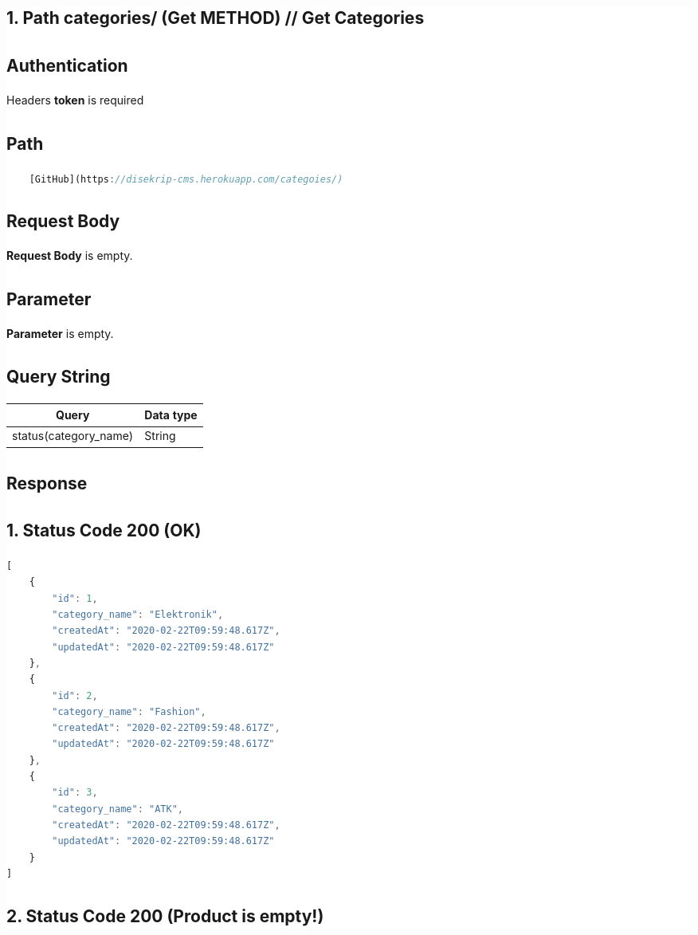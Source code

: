 
## 1. Path categories/ (Get METHOD) // Get Categories

## Authentication
  Headers **token** is required

## Path

```javascript
    [GitHub](https://disekrip-cms.herokuapp.com/categoies/)
```
## Request Body
**Request Body** is empty.


## Parameter
**Parameter** is empty.

## Query String
| Query       | Data type |
| ----------- | --------- |
| status(category_name) | String |

## Response 

## 1. Status Code 200 (OK)

```javascript
[
    {
        "id": 1,
        "category_name": "Elektronik",
        "createdAt": "2020-02-22T09:59:48.617Z",
        "updatedAt": "2020-02-22T09:59:48.617Z"
    },
    {
        "id": 2,
        "category_name": "Fashion",
        "createdAt": "2020-02-22T09:59:48.617Z",
        "updatedAt": "2020-02-22T09:59:48.617Z"
    },
    {
        "id": 3,
        "category_name": "ATK",
        "createdAt": "2020-02-22T09:59:48.617Z",
        "updatedAt": "2020-02-22T09:59:48.617Z"
    }
]
```
## 2. Status Code 200 (Product is empty!)
